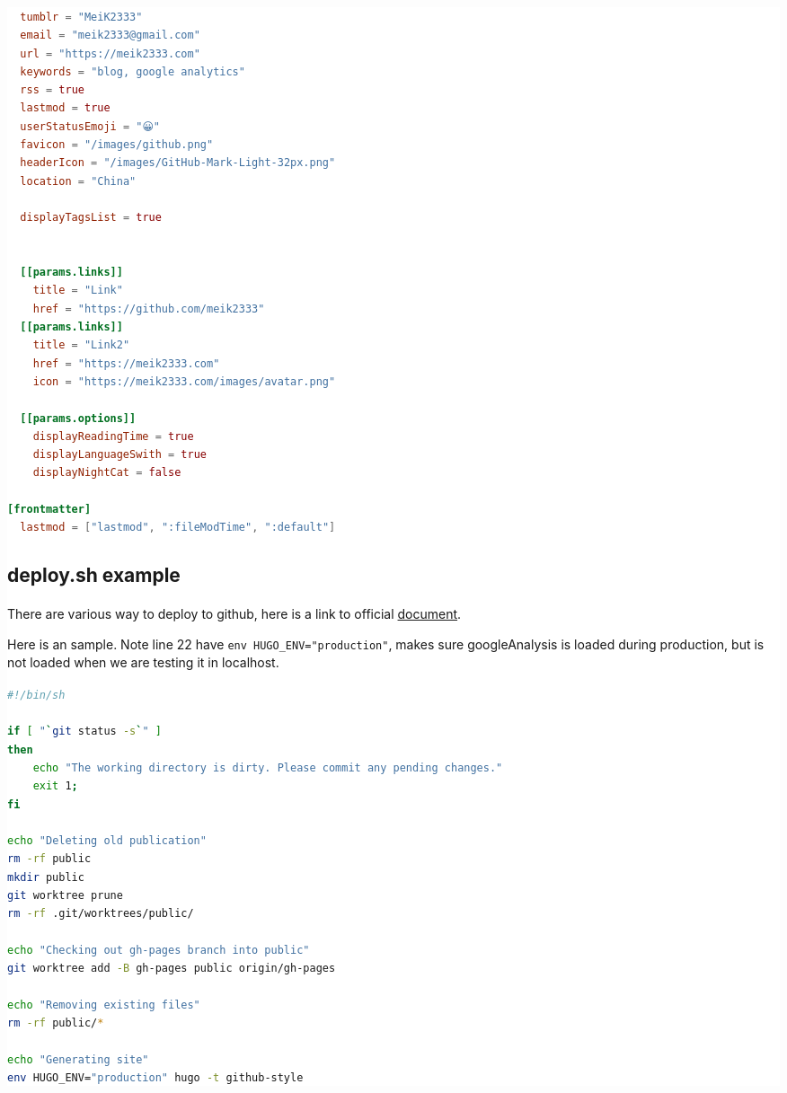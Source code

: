 ```toml
  tumblr = "MeiK2333"
  email = "meik2333@gmail.com"
  url = "https://meik2333.com"
  keywords = "blog, google analytics"
  rss = true
  lastmod = true
  userStatusEmoji = "😀"
  favicon = "/images/github.png"
  headerIcon = "/images/GitHub-Mark-Light-32px.png"
  location = "China"

  displayTagsList = true


  [[params.links]]
    title = "Link"
    href = "https://github.com/meik2333"
  [[params.links]]
    title = "Link2"
    href = "https://meik2333.com"
    icon = "https://meik2333.com/images/avatar.png"

  [[params.options]]
    displayReadingTime = true
    displayLanguageSwith = true
    displayNightCat = false

[frontmatter]
  lastmod = ["lastmod", ":fileModTime", ":default"]

```

## deploy.sh example

There are various way to deploy to github, here is a link to official [document](https://gohugo.io/hosting-and-deployment/hosting-on-github/).

Here is an sample. Note line 22 have `env HUGO_ENV="production"`, makes sure googleAnalysis is loaded during production, but is not loaded when we are testing it in localhost.

```bash
#!/bin/sh

if [ "`git status -s`" ]
then
    echo "The working directory is dirty. Please commit any pending changes."
    exit 1;
fi

echo "Deleting old publication"
rm -rf public
mkdir public
git worktree prune
rm -rf .git/worktrees/public/

echo "Checking out gh-pages branch into public"
git worktree add -B gh-pages public origin/gh-pages

echo "Removing existing files"
rm -rf public/*

echo "Generating site"
env HUGO_ENV="production" hugo -t github-style

```